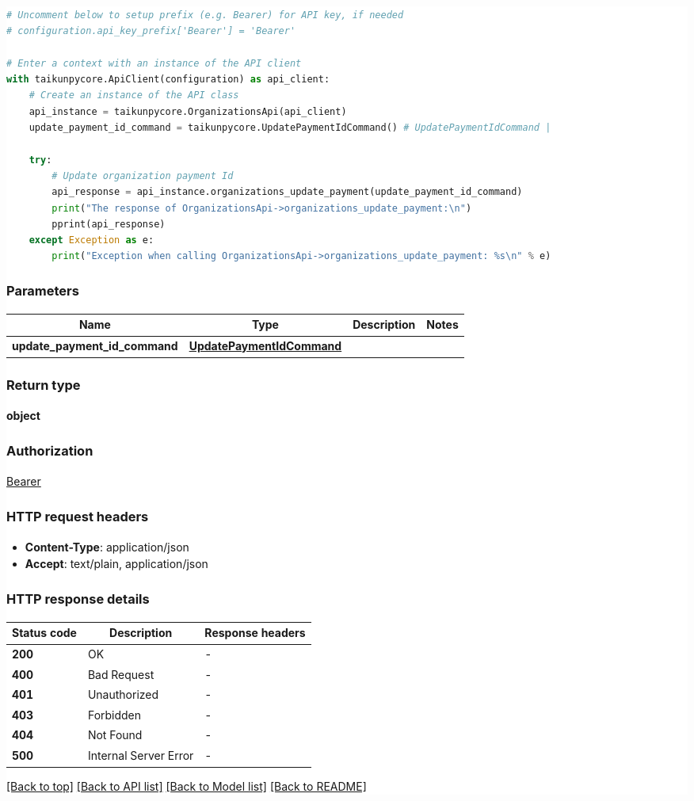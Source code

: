 ```python
# Uncomment below to setup prefix (e.g. Bearer) for API key, if needed
# configuration.api_key_prefix['Bearer'] = 'Bearer'

# Enter a context with an instance of the API client
with taikunpycore.ApiClient(configuration) as api_client:
    # Create an instance of the API class
    api_instance = taikunpycore.OrganizationsApi(api_client)
    update_payment_id_command = taikunpycore.UpdatePaymentIdCommand() # UpdatePaymentIdCommand | 

    try:
        # Update organization payment Id
        api_response = api_instance.organizations_update_payment(update_payment_id_command)
        print("The response of OrganizationsApi->organizations_update_payment:\n")
        pprint(api_response)
    except Exception as e:
        print("Exception when calling OrganizationsApi->organizations_update_payment: %s\n" % e)
```



### Parameters


Name | Type | Description  | Notes
------------- | ------------- | ------------- | -------------
 **update_payment_id_command** | [**UpdatePaymentIdCommand**](UpdatePaymentIdCommand.md)|  | 

### Return type

**object**

### Authorization

[Bearer](../README.md#Bearer)

### HTTP request headers

 - **Content-Type**: application/json
 - **Accept**: text/plain, application/json

### HTTP response details

| Status code | Description | Response headers |
|-------------|-------------|------------------|
**200** | OK |  -  |
**400** | Bad Request |  -  |
**401** | Unauthorized |  -  |
**403** | Forbidden |  -  |
**404** | Not Found |  -  |
**500** | Internal Server Error |  -  |

[[Back to top]](#) [[Back to API list]](../README.md#documentation-for-api-endpoints) [[Back to Model list]](../README.md#documentation-for-models) [[Back to README]](../README.md)

